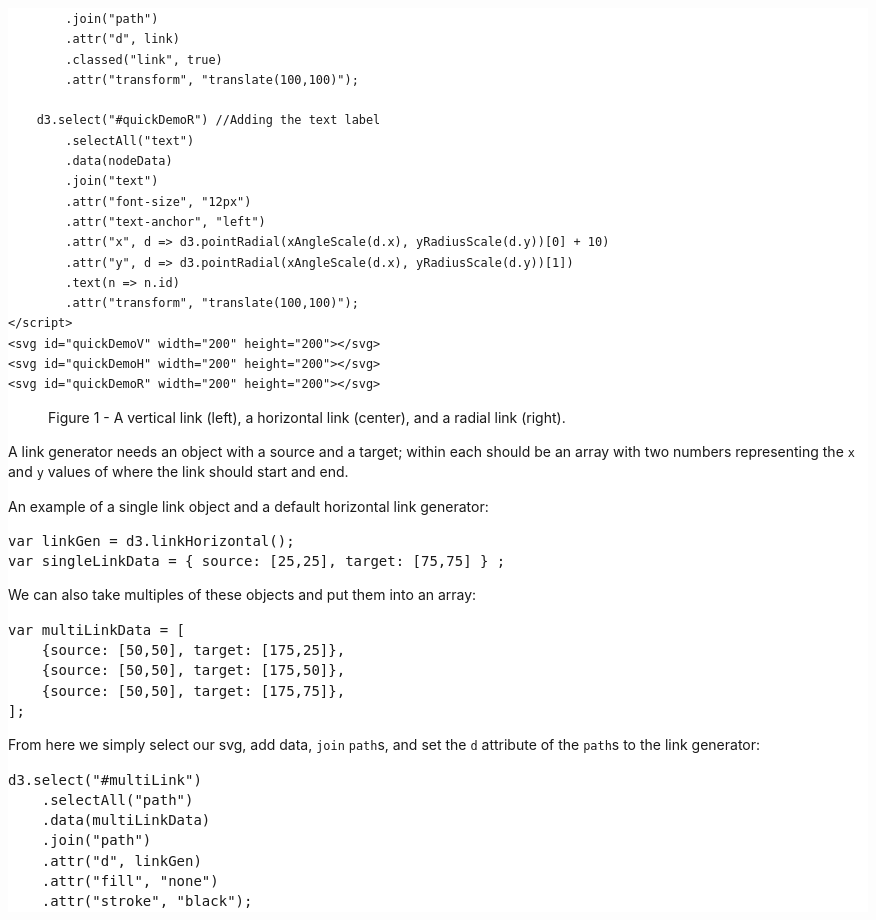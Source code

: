 ```
        .join("path")
        .attr("d", link)
        .classed("link", true)
        .attr("transform", "translate(100,100)");

    d3.select("#quickDemoR") //Adding the text label
        .selectAll("text")
        .data(nodeData)
        .join("text")
        .attr("font-size", "12px")
        .attr("text-anchor", "left")
        .attr("x", d => d3.pointRadial(xAngleScale(d.x), yRadiusScale(d.y))[0] + 10)
        .attr("y", d => d3.pointRadial(xAngleScale(d.x), yRadiusScale(d.y))[1])
        .text(n => n.id)
        .attr("transform", "translate(100,100)");
</script>
<svg id="quickDemoV" width="200" height="200"></svg>
<svg id="quickDemoH" width="200" height="200"></svg>
<svg id="quickDemoR" width="200" height="200"></svg>
```
<figure class="sandbox"><figcaption>Figure 1 - A vertical link (left), a horizontal link (center), and a radial link (right).</figcaption></figure>

A link generator needs an object with a source and a target; within each should be an array with two numbers representing the `x` and `y` values of where the link should start and end.

An example of a single link object and a default horizontal link generator:
<pre>
var linkGen = d3.linkHorizontal();
var singleLinkData = { source: [25,25], target: [75,75] } ;  
</pre>

We can also take multiples of these objects and put them into an array:
<pre>
var multiLinkData = [
    {source: [50,50], target: [175,25]},
    {source: [50,50], target: [175,50]},
    {source: [50,50], target: [175,75]},
];
</pre>

From here we simply select our svg, add data, `join` `path`s, and set the `d` attribute of the `path`s to the link generator:

<pre>
d3.select("#multiLink")
    .selectAll("path")
    .data(multiLinkData)
    .join("path")
    .attr("d", linkGen)
    .attr("fill", "none")
    .attr("stroke", "black");
</pre>
